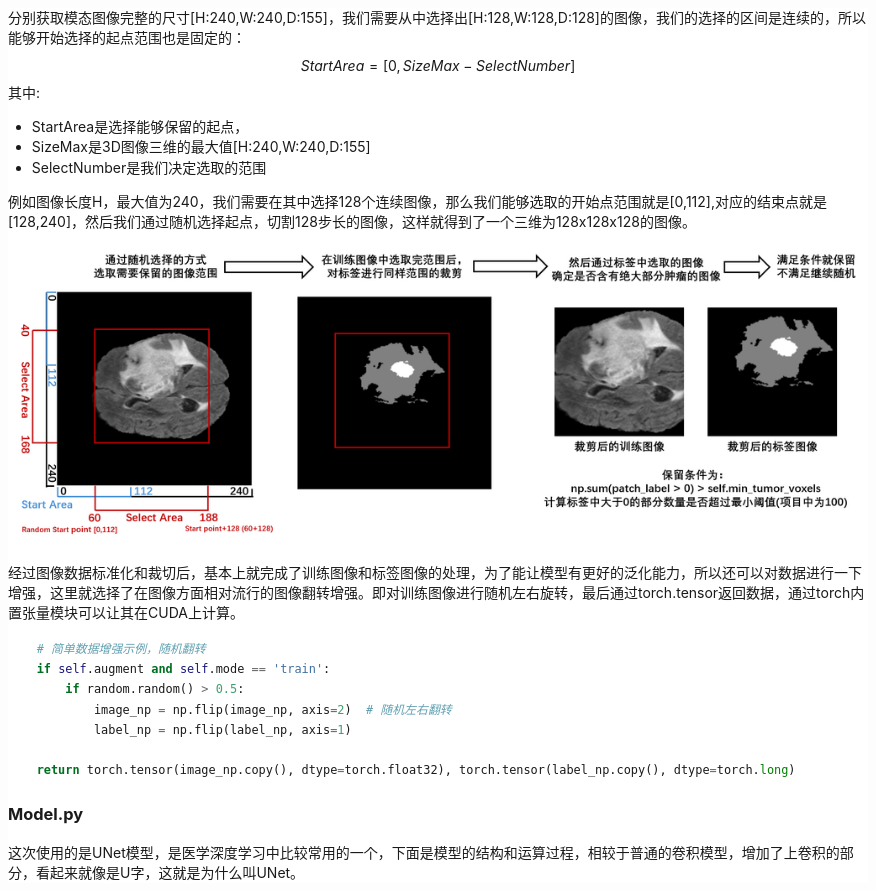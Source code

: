 分别获取模态图像完整的尺寸[H:240,W:240,D:155]，我们需要从中选择出[H:128,W:128,D:128]的图像，我们的选择的区间是连续的，所以能够开始选择的起点范围也是固定的：
$$
Start Area = [0, SizeMax-SelectNumber]
$$
其中:

- StartArea是选择能够保留的起点，
- SizeMax是3D图像三维的最大值[H:240,W:240,D:155]
- SelectNumber是我们决定选取的范围

例如图像长度H，最大值为240，我们需要在其中选择128个连续图像，那么我们能够选取的开始点范围就是[0,112],对应的结束点就是[128,240]，然后我们通过随机选择起点，切割128步长的图像，这样就得到了一个三维为128x128x128的图像。

![image-20250801134450777](./assets/image-20250801134450777.png)

经过图像数据标准化和裁切后，基本上就完成了训练图像和标签图像的处理，为了能让模型有更好的泛化能力，所以还可以对数据进行一下增强，这里就选择了在图像方面相对流行的图像翻转增强。即对训练图像进行随机左右旋转，最后通过torch.tensor返回数据，通过torch内置张量模块可以让其在CUDA上计算。

```python
    # 简单数据增强示例，随机翻转
    if self.augment and self.mode == 'train':
        if random.random() > 0.5:
            image_np = np.flip(image_np, axis=2)  # 随机左右翻转
            label_np = np.flip(label_np, axis=1)

    return torch.tensor(image_np.copy(), dtype=torch.float32), torch.tensor(label_np.copy(), dtype=torch.long)
```





### Model.py

这次使用的是UNet模型，是医学深度学习中比较常用的一个，下面是模型的结构和运算过程，相较于普通的卷积模型，增加了上卷积的部分，看起来就像是U字，这就是为什么叫UNet。
